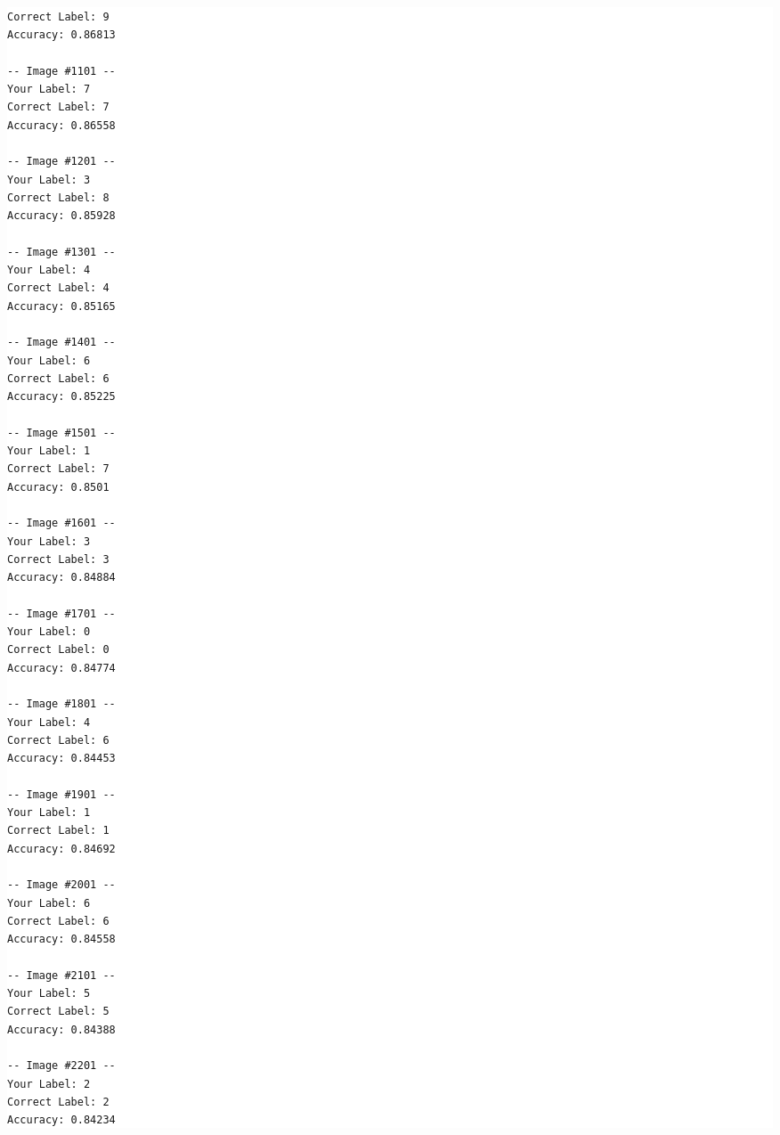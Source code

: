 ```
Correct Label: 9
Accuracy: 0.86813

-- Image #1101 --
Your Label: 7
Correct Label: 7
Accuracy: 0.86558

-- Image #1201 --
Your Label: 3
Correct Label: 8
Accuracy: 0.85928

-- Image #1301 --
Your Label: 4
Correct Label: 4
Accuracy: 0.85165

-- Image #1401 --
Your Label: 6
Correct Label: 6
Accuracy: 0.85225

-- Image #1501 --
Your Label: 1
Correct Label: 7
Accuracy: 0.8501

-- Image #1601 --
Your Label: 3
Correct Label: 3
Accuracy: 0.84884

-- Image #1701 --
Your Label: 0
Correct Label: 0
Accuracy: 0.84774

-- Image #1801 --
Your Label: 4
Correct Label: 6
Accuracy: 0.84453

-- Image #1901 --
Your Label: 1
Correct Label: 1
Accuracy: 0.84692

-- Image #2001 --
Your Label: 6
Correct Label: 6
Accuracy: 0.84558

-- Image #2101 --
Your Label: 5
Correct Label: 5
Accuracy: 0.84388

-- Image #2201 --
Your Label: 2
Correct Label: 2
Accuracy: 0.84234

```